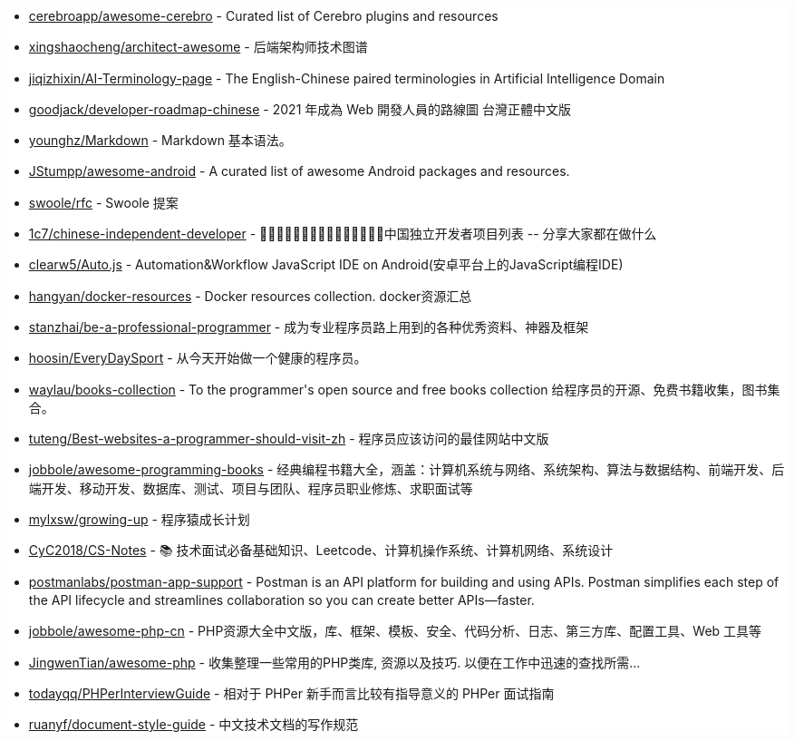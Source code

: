 *   [cerebroapp/awesome-cerebro](https://github.com/cerebroapp/awesome-cerebro) - Curated list of Cerebro plugins and resources

*   [xingshaocheng/architect-awesome](https://github.com/xingshaocheng/architect-awesome) - 后端架构师技术图谱

*   [jiqizhixin/AI-Terminology-page](https://github.com/jiqizhixin/AI-Terminology-page) - The English-Chinese paired terminologies in Artificial Intelligence Domain

*   [goodjack/developer-roadmap-chinese](https://github.com/goodjack/developer-roadmap-chinese) - 2021 年成為 Web 開發人員的路線圖 台灣正體中文版

*   [younghz/Markdown](https://github.com/younghz/Markdown) - Markdown 基本语法。

*   [JStumpp/awesome-android](https://github.com/JStumpp/awesome-android) - A curated list of awesome Android packages and resources.

*   [swoole/rfc](https://github.com/swoole/rfc) - Swoole 提案

*   [1c7/chinese-independent-developer](https://github.com/1c7/chinese-independent-developer) - 👩🏿‍💻👨🏾‍💻👩🏼‍💻👨🏽‍💻👩🏻‍💻中国独立开发者项目列表 -- 分享大家都在做什么

*   [clearw5/Auto.js](https://github.com/clearw5/Auto.js) - Automation\&Workflow JavaScript IDE on Android(安卓平台上的JavaScript编程IDE)

*   [hangyan/docker-resources](https://github.com/hangyan/docker-resources) - Docker resources collection. docker资源汇总

*   [stanzhai/be-a-professional-programmer](https://github.com/stanzhai/be-a-professional-programmer) - 成为专业程序员路上用到的各种优秀资料、神器及框架

*   [hoosin/EveryDaySport](https://github.com/hoosin/EveryDaySport) - 从今天开始做一个健康的程序员。

*   [waylau/books-collection](https://github.com/waylau/books-collection) - To the programmer's open source and free books collection  给程序员的开源、免费书籍收集，图书集合。

*   [tuteng/Best-websites-a-programmer-should-visit-zh](https://github.com/tuteng/Best-websites-a-programmer-should-visit-zh) - 程序员应该访问的最佳网站中文版

*   [jobbole/awesome-programming-books](https://github.com/jobbole/awesome-programming-books) - 经典编程书籍大全，涵盖：计算机系统与网络、系统架构、算法与数据结构、前端开发、后端开发、移动开发、数据库、测试、项目与团队、程序员职业修炼、求职面试等

*   [mylxsw/growing-up](https://github.com/mylxsw/growing-up) - 程序猿成长计划

*   [CyC2018/CS-Notes](https://github.com/CyC2018/CS-Notes) - :books: 技术面试必备基础知识、Leetcode、计算机操作系统、计算机网络、系统设计

*   [postmanlabs/postman-app-support](https://github.com/postmanlabs/postman-app-support) - Postman is an API platform for building and using APIs. Postman simplifies each step of the API lifecycle and streamlines collaboration so you can create better APIs—faster.

*   [jobbole/awesome-php-cn](https://github.com/jobbole/awesome-php-cn) - PHP资源大全中文版，库、框架、模板、安全、代码分析、日志、第三方库、配置工具、Web 工具等

*   [JingwenTian/awesome-php](https://github.com/JingwenTian/awesome-php) - 收集整理一些常用的PHP类库, 资源以及技巧. 以便在工作中迅速的查找所需...

*   [todayqq/PHPerInterviewGuide](https://github.com/todayqq/PHPerInterviewGuide) - 相对于 PHPer 新手而言比较有指导意义的 PHPer 面试指南

*   [ruanyf/document-style-guide](https://github.com/ruanyf/document-style-guide) - 中文技术文档的写作规范

